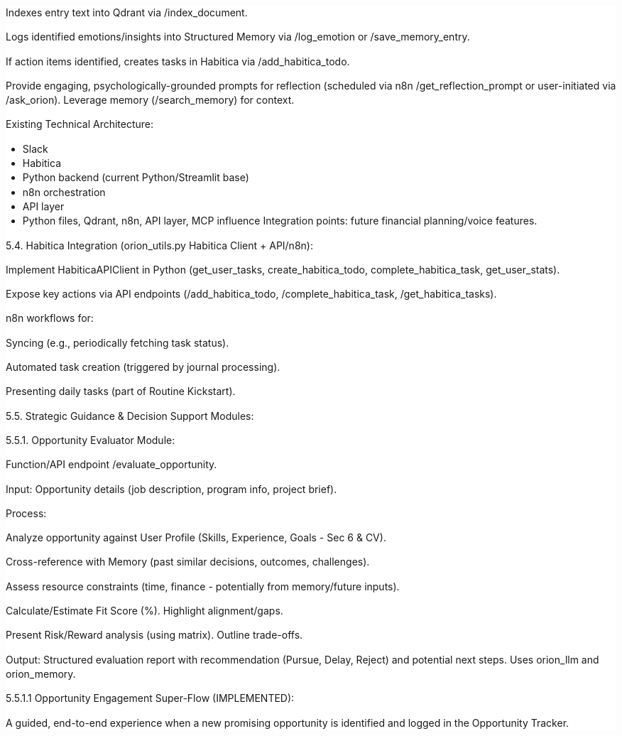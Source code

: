 Indexes entry text into Qdrant via /index_document.

Logs identified emotions/insights into Structured Memory via /log_emotion or /save_memory_entry.

If action items identified, creates tasks in Habitica via /add_habitica_todo.

Provide engaging, psychologically-grounded prompts for reflection (scheduled via n8n /get_reflection_prompt or user-initiated via /ask_orion). Leverage memory (/search_memory) for context.

Existing Technical Architecture:
- Slack
- Habitica
- Python backend (current Python/Streamlit base)
- n8n orchestration
- API layer
- Python files, Qdrant, n8n, API layer, MCP influence
Integration points: future financial planning/voice features.

5.4. Habitica Integration (orion_utils.py Habitica Client + API/n8n):

Implement HabiticaAPIClient in Python (get_user_tasks, create_habitica_todo, complete_habitica_task, get_user_stats).

Expose key actions via API endpoints (/add_habitica_todo, /complete_habitica_task, /get_habitica_tasks).

n8n workflows for:

Syncing (e.g., periodically fetching task status).

Automated task creation (triggered by journal processing).

Presenting daily tasks (part of Routine Kickstart).

5.5. Strategic Guidance & Decision Support Modules:

5.5.1. Opportunity Evaluator Module:

Function/API endpoint /evaluate_opportunity.

Input: Opportunity details (job description, program info, project brief).

Process:

Analyze opportunity against User Profile (Skills, Experience, Goals - Sec 6 & CV).

Cross-reference with Memory (past similar decisions, outcomes, challenges).

Assess resource constraints (time, finance - potentially from memory/future inputs).

Calculate/Estimate Fit Score (%). Highlight alignment/gaps.

Present Risk/Reward analysis (using matrix). Outline trade-offs.

Output: Structured evaluation report with recommendation (Pursue, Delay, Reject) and potential next steps. Uses orion_llm and orion_memory.

5.5.1.1 Opportunity Engagement Super-Flow (IMPLEMENTED):

A guided, end-to-end experience when a new promising opportunity is identified and logged in the Opportunity Tracker.
